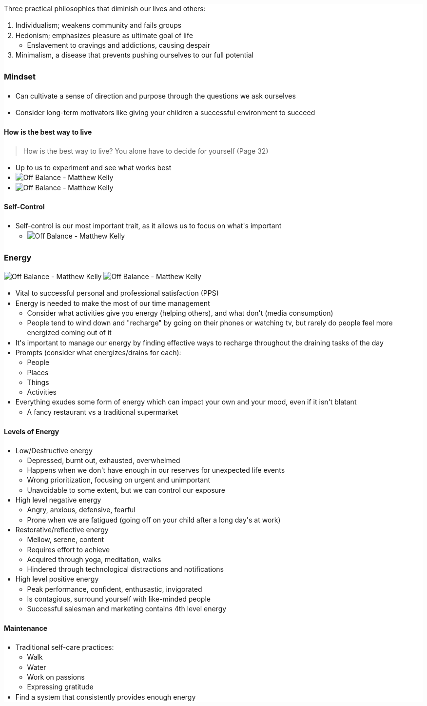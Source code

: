 Three practical philosophies that diminish our lives and others:
1. Individualism; weakens community and fails groups
2. Hedonism; emphasizes pleasure as ultimate goal of life
	- Enslavement to cravings and addictions, causing despair
3. Minimalism, a disease that prevents pushing ourselves to our full potential
### Mindset
- Can cultivate a sense of direction and purpose through the questions we ask ourselves

- Consider long-term motivators like giving your children a successful environment to succeed
#### How is the best way to live
>How is the best way to live? You alone have to decide for yourself (Page 32)
- Up to us to experiment and see what works best
- ![Off Balance - Matthew Kelly](out/kindle-highlights/off-balance-matthew-kelly.md#^bcdt4r)
- ![Off Balance - Matthew Kelly](out/kindle-highlights/off-balance-matthew-kelly.md#^k6rtlc)
#### Self-Control
- Self-control is our most important trait, as it allows us to focus on what's important
	- ![Off Balance - Matthew Kelly](out/kindle-highlights/off-balance-matthew-kelly.md#^3rqwto)
### Energy
![Off Balance - Matthew Kelly](out/kindle-highlights/off-balance-matthew-kelly.md#^o5y4kw)
![Off Balance - Matthew Kelly](out/kindle-highlights/off-balance-matthew-kelly.md#^z77xoe)
- Vital to successful personal and professional satisfaction (PPS)
- Energy is needed to make the most of our time management
	- Consider what activities give you energy (helping others), and what don't (media consumption)
	- People tend to wind down and "recharge" by going on their phones or watching tv, but rarely do people feel more energized coming out of it
- It's important to manage our energy by finding effective ways to recharge throughout the draining tasks of the day
- Prompts (consider what energizes/drains for each):
	- People
	- Places
	- Things
	- Activities
- Everything exudes some form of energy which can impact your own and your mood, even if it isn't blatant
	- A fancy restaurant vs a traditional supermarket
#### Levels of Energy
- Low/Destructive energy
	- Depressed, burnt out, exhausted, overwhelmed
	- Happens when we don't have enough in our reserves for unexpected life events
	- Wrong prioritization, focusing on urgent and unimportant
	- Unavoidable to some extent, but we can control our exposure
- High level negative energy
	- Angry, anxious, defensive, fearful
	- Prone when we are fatigued (going off on your child after a long day's at work)
- Restorative/reflective energy
	- Mellow, serene, content
	- Requires effort to achieve
	- Acquired through yoga, meditation, walks
	- Hindered through technological distractions and notifications
- High level positive energy
	- Peak performance, confident, enthusastic, invigorated
	- Is contagious, surround yourself with like-minded people
	- Successful salesman and marketing contains 4th level energy
#### Maintenance
- Traditional self-care practices:
	- Walk
	- Water
	- Work on passions
	- Expressing gratitude
- Find a system that consistently provides enough energy
